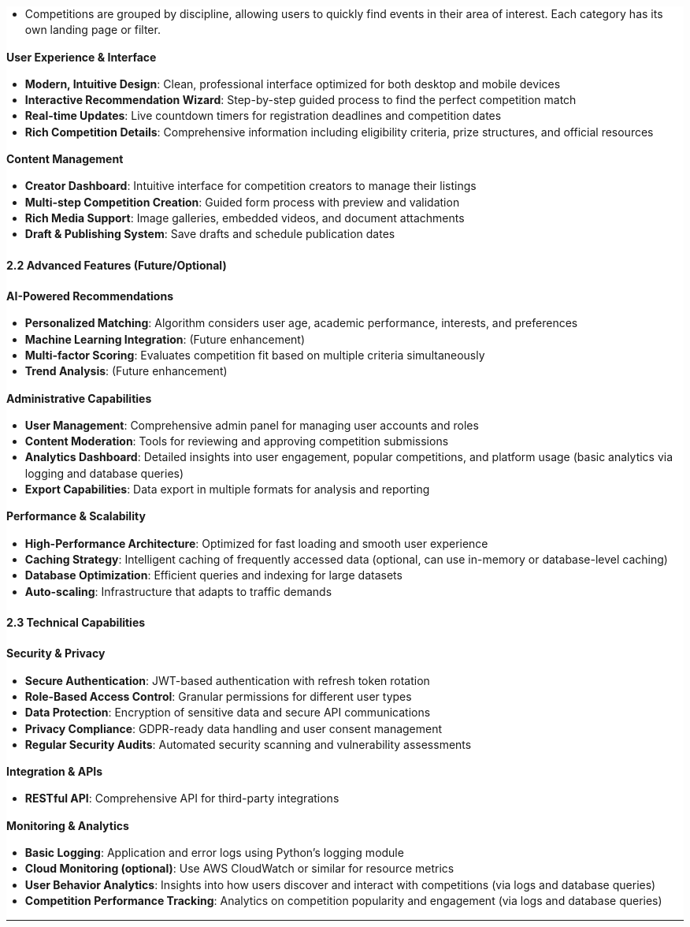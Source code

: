   - Competitions are grouped by discipline, allowing users to quickly find events in their area of interest. Each category has its own landing page or filter.

**User Experience & Interface**
* **Modern, Intuitive Design**: Clean, professional interface optimized for both desktop and mobile devices
* **Interactive Recommendation Wizard**: Step-by-step guided process to find the perfect competition match
* **Real-time Updates**: Live countdown timers for registration deadlines and competition dates
* **Rich Competition Details**: Comprehensive information including eligibility criteria, prize structures, and official resources

**Content Management**
* **Creator Dashboard**: Intuitive interface for competition creators to manage their listings
* **Multi-step Competition Creation**: Guided form process with preview and validation
* **Rich Media Support**: Image galleries, embedded videos, and document attachments
* **Draft & Publishing System**: Save drafts and schedule publication dates

#### 2.2 Advanced Features (Future/Optional)

**AI-Powered Recommendations**
* **Personalized Matching**: Algorithm considers user age, academic performance, interests, and preferences
* **Machine Learning Integration**: (Future enhancement)
* **Multi-factor Scoring**: Evaluates competition fit based on multiple criteria simultaneously
* **Trend Analysis**: (Future enhancement)

**Administrative Capabilities**
* **User Management**: Comprehensive admin panel for managing user accounts and roles
* **Content Moderation**: Tools for reviewing and approving competition submissions
* **Analytics Dashboard**: Detailed insights into user engagement, popular competitions, and platform usage (basic analytics via logging and database queries)
* **Export Capabilities**: Data export in multiple formats for analysis and reporting

**Performance & Scalability**
* **High-Performance Architecture**: Optimized for fast loading and smooth user experience
* **Caching Strategy**: Intelligent caching of frequently accessed data (optional, can use in-memory or database-level caching)
* **Database Optimization**: Efficient queries and indexing for large datasets
* **Auto-scaling**: Infrastructure that adapts to traffic demands

#### 2.3 Technical Capabilities

**Security & Privacy**
* **Secure Authentication**: JWT-based authentication with refresh token rotation
* **Role-Based Access Control**: Granular permissions for different user types
* **Data Protection**: Encryption of sensitive data and secure API communications
* **Privacy Compliance**: GDPR-ready data handling and user consent management
* **Regular Security Audits**: Automated security scanning and vulnerability assessments

**Integration & APIs**
* **RESTful API**: Comprehensive API for third-party integrations

**Monitoring & Analytics**
* **Basic Logging**: Application and error logs using Python’s logging module
* **Cloud Monitoring (optional)**: Use AWS CloudWatch or similar for resource metrics
* **User Behavior Analytics**: Insights into how users discover and interact with competitions (via logs and database queries)
* **Competition Performance Tracking**: Analytics on competition popularity and engagement (via logs and database queries)

---